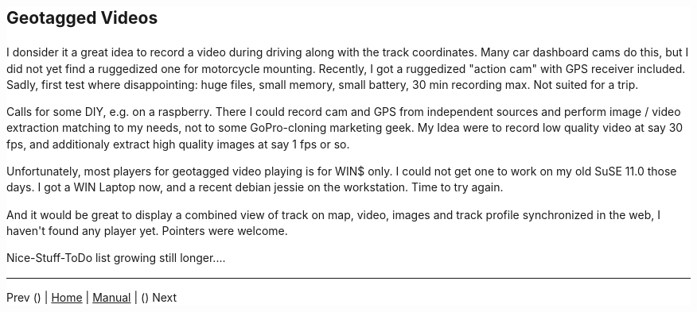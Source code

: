 


## Geotagged Videos ##
I donsider it a great idea to record a video during driving along with the track coordinates.
Many car dashboard cams do this, but I did not yet find a ruggedized one for motorcycle mounting.
Recently, I got a ruggedized "action cam" with GPS receiver included. 
Sadly, first test where disappointing: huge files, small memory, small battery, 30 min recording max.
Not suited for a trip.

Calls for some DIY, e.g. on a raspberry. There I could record cam and GPS from independent sources and perform image / video extraction matching to my needs, not to some GoPro-cloning marketing geek.
My Idea were to record low quality video at say 30 fps, and additionaly extract high quality images at say 1 fps or so.

Unfortunately, most players for geotagged video playing is for WIN$ only.
I could not get one to work on my old SuSE 11.0 those days. I got a WIN Laptop now, and a recent debian jessie on the workstation. Time to try again.

And it would be great to display a combined view of track on map, video, images and track profile synchronized in the web, I haven't found any player yet. Pointers were welcome.

Nice-Stuff-ToDo list growing still longer....
- - -
Prev () | [Home](Home) | [Manual](DocMain) | () Next
